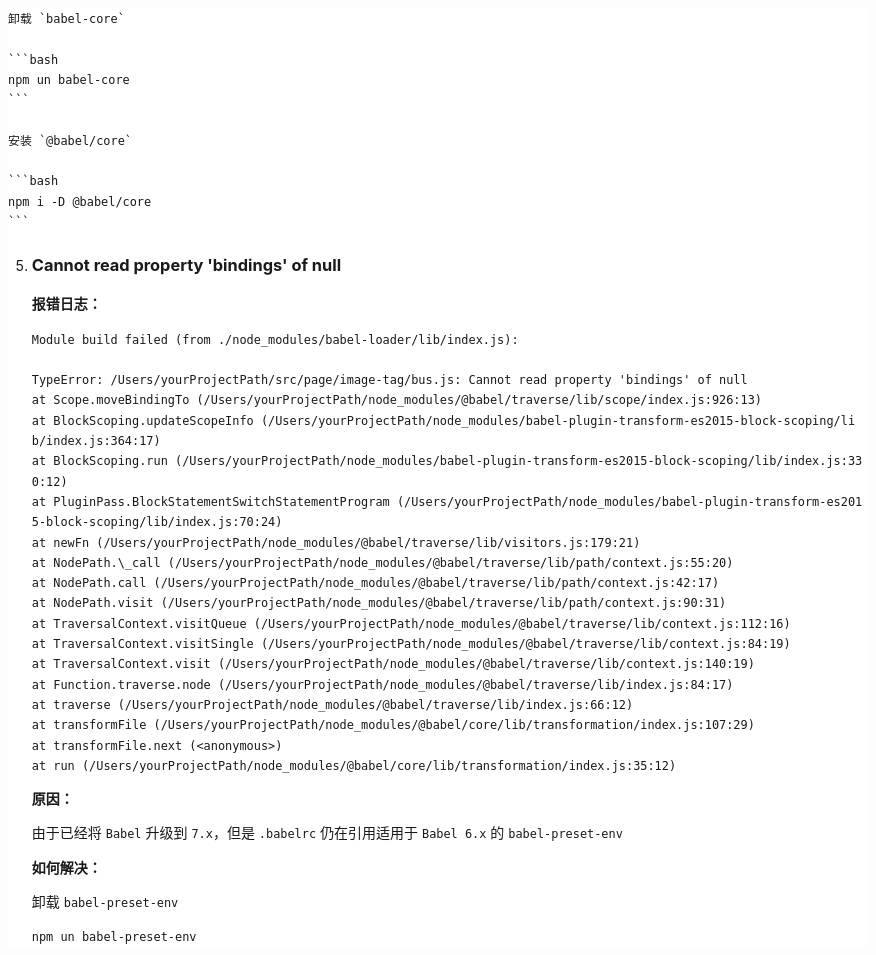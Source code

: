     卸载 `babel-core`

    ```bash
    npm un babel-core
    ```

    安装 `@babel/core`

    ```bash
    npm i -D @babel/core
    ```

5.  ### Cannot read property 'bindings' of null

    **报错日志：**

    ```log
    Module build failed (from ./node_modules/babel-loader/lib/index.js):

    TypeError: /Users/yourProjectPath/src/page/image-tag/bus.js: Cannot read property 'bindings' of null
    at Scope.moveBindingTo (/Users/yourProjectPath/node_modules/@babel/traverse/lib/scope/index.js:926:13)
    at BlockScoping.updateScopeInfo (/Users/yourProjectPath/node_modules/babel-plugin-transform-es2015-block-scoping/lib/index.js:364:17)
    at BlockScoping.run (/Users/yourProjectPath/node_modules/babel-plugin-transform-es2015-block-scoping/lib/index.js:330:12)
    at PluginPass.BlockStatementSwitchStatementProgram (/Users/yourProjectPath/node_modules/babel-plugin-transform-es2015-block-scoping/lib/index.js:70:24)
    at newFn (/Users/yourProjectPath/node_modules/@babel/traverse/lib/visitors.js:179:21)
    at NodePath.\_call (/Users/yourProjectPath/node_modules/@babel/traverse/lib/path/context.js:55:20)
    at NodePath.call (/Users/yourProjectPath/node_modules/@babel/traverse/lib/path/context.js:42:17)
    at NodePath.visit (/Users/yourProjectPath/node_modules/@babel/traverse/lib/path/context.js:90:31)
    at TraversalContext.visitQueue (/Users/yourProjectPath/node_modules/@babel/traverse/lib/context.js:112:16)
    at TraversalContext.visitSingle (/Users/yourProjectPath/node_modules/@babel/traverse/lib/context.js:84:19)
    at TraversalContext.visit (/Users/yourProjectPath/node_modules/@babel/traverse/lib/context.js:140:19)
    at Function.traverse.node (/Users/yourProjectPath/node_modules/@babel/traverse/lib/index.js:84:17)
    at traverse (/Users/yourProjectPath/node_modules/@babel/traverse/lib/index.js:66:12)
    at transformFile (/Users/yourProjectPath/node_modules/@babel/core/lib/transformation/index.js:107:29)
    at transformFile.next (<anonymous>)
    at run (/Users/yourProjectPath/node_modules/@babel/core/lib/transformation/index.js:35:12)
    ```

    **原因：**

    由于已经将 `Babel` 升级到 `7.x`，但是 `.babelrc` 仍在引用适用于 `Babel 6.x` 的 `babel-preset-env`

    **如何解决：**

    卸载 `babel-preset-env`

    ```bash
    npm un babel-preset-env
    ```
